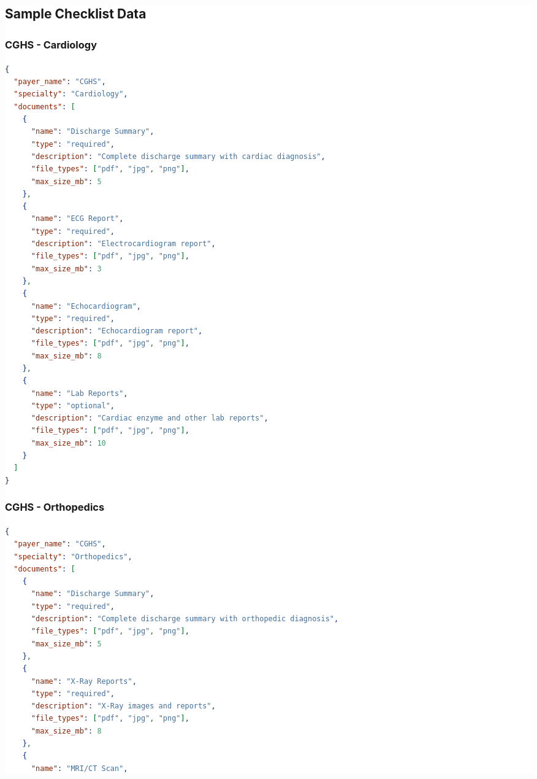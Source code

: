 
## Sample Checklist Data

### CGHS - Cardiology
```json
{
  "payer_name": "CGHS",
  "specialty": "Cardiology",
  "documents": [
    {
      "name": "Discharge Summary",
      "type": "required",
      "description": "Complete discharge summary with cardiac diagnosis",
      "file_types": ["pdf", "jpg", "png"],
      "max_size_mb": 5
    },
    {
      "name": "ECG Report",
      "type": "required",
      "description": "Electrocardiogram report",
      "file_types": ["pdf", "jpg", "png"],
      "max_size_mb": 3
    },
    {
      "name": "Echocardiogram",
      "type": "required",
      "description": "Echocardiogram report",
      "file_types": ["pdf", "jpg", "png"],
      "max_size_mb": 8
    },
    {
      "name": "Lab Reports",
      "type": "optional",
      "description": "Cardiac enzyme and other lab reports",
      "file_types": ["pdf", "jpg", "png"],
      "max_size_mb": 10
    }
  ]
}
```

### CGHS - Orthopedics
```json
{
  "payer_name": "CGHS",
  "specialty": "Orthopedics",
  "documents": [
    {
      "name": "Discharge Summary",
      "type": "required",
      "description": "Complete discharge summary with orthopedic diagnosis",
      "file_types": ["pdf", "jpg", "png"],
      "max_size_mb": 5
    },
    {
      "name": "X-Ray Reports",
      "type": "required",
      "description": "X-Ray images and reports",
      "file_types": ["pdf", "jpg", "png"],
      "max_size_mb": 8
    },
    {
      "name": "MRI/CT Scan",
```